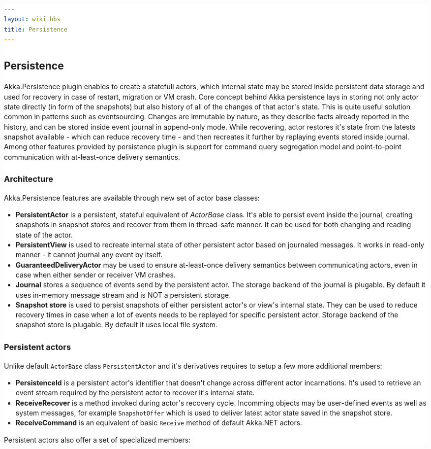 ```yaml
---
layout: wiki.hbs
title: Persistence
---
```

## Persistence

Akka.Persistence plugin enables to create a statefull actors, which internal state may be stored inside persistent data storage and used for recovery in case of restart, migration or VM crash. Core concept behind Akka persistence lays in storing not only actor state directly (in form of the snapshots) but also history of all of the changes of that actor's state. This is quite useful solution common in patterns such as eventsourcing. Changes are immutable by nature, as they describe facts already reported in the history, and can be stored inside event journal in append-only mode. While recovering, actor restores it's state from the latests snapshot available - which can reduce recovery time - and then recreates it further by replaying events stored inside journal. Among other features provided by persistence plugin is support for command query segregation model and point-to-point communication with at-least-once delivery semantics.

### Architecture

Akka.Persistence features are available through new set of actor base classes:

- **PersistentActor** is a persistent, stateful equivalent of *ActorBase* class. It's able to persist event inside the journal, creating snapshots in snapshot stores and recover from them in thread-safe manner. It can be used for both changing and reading state of the actor.
- **PersistentView** is used to recreate internal state of other persistent actor based on journaled messages. It works in read-only manner - it cannot journal any event by itself.
- **GuaranteedDeliveryActor** may be used to ensure at-least-once delivery semantics between communicating actors, even in case when either sender or receiver VM crashes.
- **Journal** stores a sequence of events send by the persistent actor. The storage backend of the journal is plugable. By default it uses in-memory message stream and is NOT a persistent storage.
- **Snapshot store** is used to persist snapshots of either persistent actor's or view's internal state. They can be used to reduce recovery times in case when a lot of events needs to be replayed for specific persistent actor. Storage backend of the snapshot store is plugable. By default it uses local file system.

### Persistent actors

Unlike default `ActorBase` class `PersistentActor` and it's derivatives requires to setup a few more additional members:

- **PersistenceId** is a persistent actor's identifier that doesn't change across different actor incarnations. It's used to retrieve an event stream required by the persistent actor to recover it's internal state.
- **ReceiveRecover** is a method invoked during actor's recovery cycle. Incomming objects may be user-defined events as well as system messages, for example `SnapshotOffer` which is used to deliver latest actor state saved in the snapshot store.
- **ReceiveCommand** is an equivalent of basic `Receive` method of default Akka.NET actors.

Persistent actors also offer a set of specialized members:
